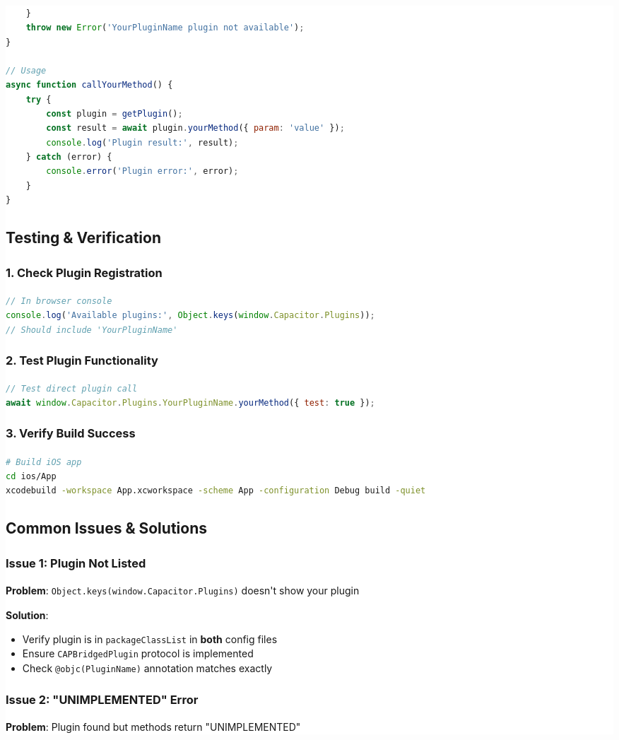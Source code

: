 ```javascript
    }
    throw new Error('YourPluginName plugin not available');
}

// Usage
async function callYourMethod() {
    try {
        const plugin = getPlugin();
        const result = await plugin.yourMethod({ param: 'value' });
        console.log('Plugin result:', result);
    } catch (error) {
        console.error('Plugin error:', error);
    }
}
```

## Testing & Verification

### 1. Check Plugin Registration
```javascript
// In browser console
console.log('Available plugins:', Object.keys(window.Capacitor.Plugins));
// Should include 'YourPluginName'
```

### 2. Test Plugin Functionality
```javascript
// Test direct plugin call
await window.Capacitor.Plugins.YourPluginName.yourMethod({ test: true });
```

### 3. Verify Build Success
```bash
# Build iOS app
cd ios/App
xcodebuild -workspace App.xcworkspace -scheme App -configuration Debug build -quiet
```

## Common Issues & Solutions

### Issue 1: Plugin Not Listed
**Problem**: `Object.keys(window.Capacitor.Plugins)` doesn't show your plugin

**Solution**: 
- Verify plugin is in `packageClassList` in **both** config files
- Ensure `CAPBridgedPlugin` protocol is implemented
- Check `@objc(PluginName)` annotation matches exactly

### Issue 2: "UNIMPLEMENTED" Error
**Problem**: Plugin found but methods return "UNIMPLEMENTED"
